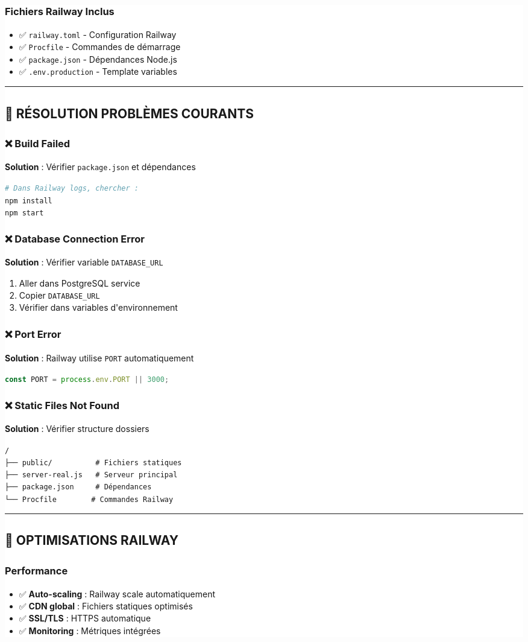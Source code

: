 ### **Fichiers Railway Inclus**
- ✅ `railway.toml` - Configuration Railway
- ✅ `Procfile` - Commandes de démarrage
- ✅ `package.json` - Dépendances Node.js
- ✅ `.env.production` - Template variables

---

## 🔧 **RÉSOLUTION PROBLÈMES COURANTS**

### **❌ Build Failed**
**Solution** : Vérifier `package.json` et dépendances
```bash
# Dans Railway logs, chercher :
npm install
npm start
```

### **❌ Database Connection Error**
**Solution** : Vérifier variable `DATABASE_URL`
1. Aller dans PostgreSQL service
2. Copier `DATABASE_URL` 
3. Vérifier dans variables d'environnement

### **❌ Port Error**
**Solution** : Railway utilise `PORT` automatiquement
```javascript
const PORT = process.env.PORT || 3000;
```

### **❌ Static Files Not Found**
**Solution** : Vérifier structure dossiers
```
/
├── public/          # Fichiers statiques
├── server-real.js   # Serveur principal
├── package.json     # Dépendances
└── Procfile        # Commandes Railway
```

---

## 🎯 **OPTIMISATIONS RAILWAY**

### **Performance**
- ✅ **Auto-scaling** : Railway scale automatiquement
- ✅ **CDN global** : Fichiers statiques optimisés
- ✅ **SSL/TLS** : HTTPS automatique
- ✅ **Monitoring** : Métriques intégrées
